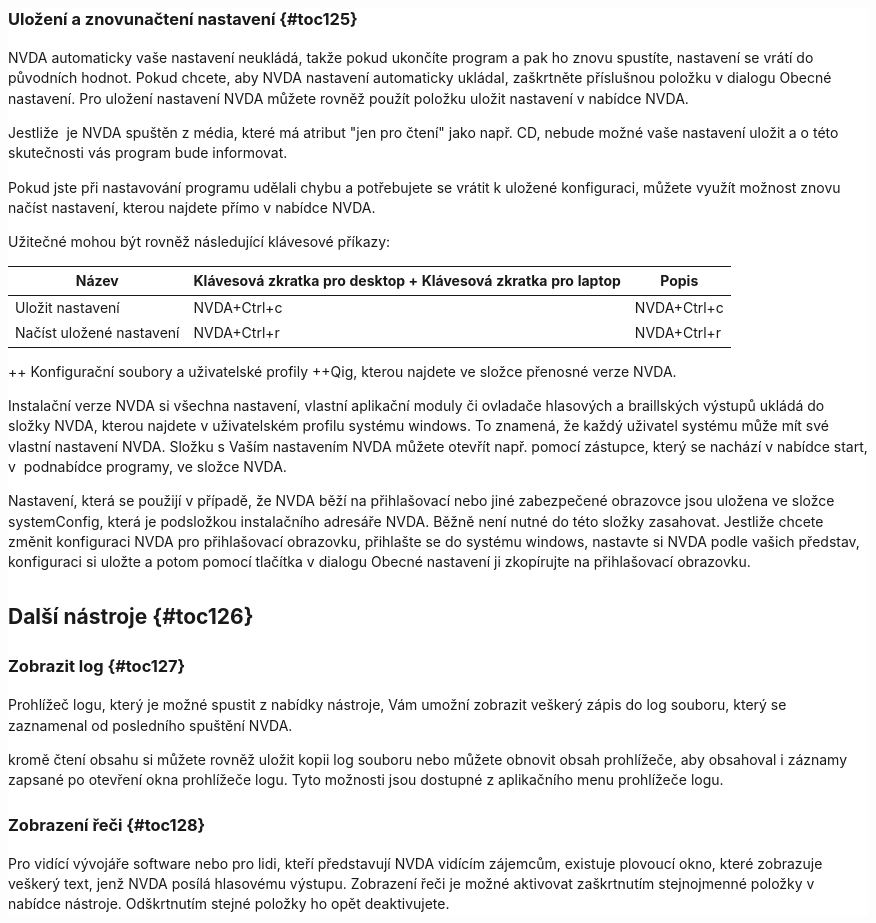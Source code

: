### Uložení a znovunačtení nastavení {#toc125}

NVDA automaticky vaše nastavení neukládá, takže pokud ukončíte program a pak ho znovu spustíte, nastavení se vrátí do původních hodnot. Pokud chcete, aby NVDA nastavení automaticky ukládal, zaškrtněte příslušnou položku v dialogu Obecné nastavení.
Pro uložení nastavení NVDA můžete rovněž použít položku uložit nastavení v nabídce NVDA.

Jestliže  je NVDA spuštěn z média, které má atribut "jen pro čtení" jako např. CD, nebude možné vaše nastavení uložit a o této skutečnosti vás program bude informovat. 

Pokud jste při nastavování programu udělali chybu a potřebujete se vrátit k uložené konfiguraci, můžete využít možnost znovu načíst nastavení, kterou najdete přímo v nabídce NVDA.

Užitečné mohou být rovněž následující klávesové příkazy:


| Název |Klávesová zkratka pro desktop + Klávesová zkratka pro laptop |Popis|
|---|---|---|
|Uložit nastavení |NVDA+Ctrl+c |NVDA+Ctrl+c |Uloží aktuální nastavení NVDA tak, aby se při ukončení NVDA neztratila|
|Načíst uložené nastavení |NVDA+Ctrl+r |NVDA+Ctrl+r |Načte naposledy uložené nastavení programu NVDA|



++ Konfigurační soubory a uživatelské profily ++Qig, kterou najdete ve složce přenosné verze NVDA.

Instalační verze NVDA si všechna nastavení, vlastní aplikační moduly či ovladače hlasových a braillských výstupů ukládá do složky NVDA, kterou najdete v uživatelském profilu systému windows. To znamená, že každý uživatel systému může mít své vlastní nastavení NVDA.
Složku s Vaším nastavením NVDA můžete otevřít např. pomocí zástupce, který se nachází v nabídce start, v  podnabídce programy, ve složce NVDA.

Nastavení, která se použijí v případě, že NVDA běží na přihlašovací nebo jiné zabezpečené obrazovce jsou uložena ve složce systemConfig, která je podsložkou instalačního adresáře NVDA.
Běžně není nutné do této složky zasahovat.
Jestliže chcete změnit konfiguraci NVDA pro přihlašovací obrazovku, přihlašte se do systému windows, nastavte si NVDA podle vašich představ, konfiguraci si uložte a potom pomocí tlačítka v dialogu Obecné nastavení ji zkopírujte na přihlašovací obrazovku.

## Další nástroje {#toc126}
### Zobrazit log {#toc127}

Prohlížeč logu, který je možné spustit z nabídky nástroje, Vám umožní zobrazit veškerý zápis do log souboru, který se zaznamenal od posledního spuštění NVDA.

kromě čtení obsahu si můžete rovněž uložit kopii log souboru nebo můžete obnovit obsah prohlížeče, aby obsahoval i záznamy zapsané po otevření okna prohlížeče logu.
Tyto možnosti jsou dostupné z aplikačního menu prohlížeče logu.

### Zobrazení řeči {#toc128}

Pro vidící vývojáře software nebo pro lidi, kteří představují NVDA vidícím zájemcům, existuje plovoucí okno, které zobrazuje veškerý text, jenž NVDA posílá hlasovému výstupu.
Zobrazení řeči je možné aktivovat zaškrtnutím stejnojmenné položky v nabídce nástroje. Odškrtnutím stejné položky ho opět deaktivujete.
